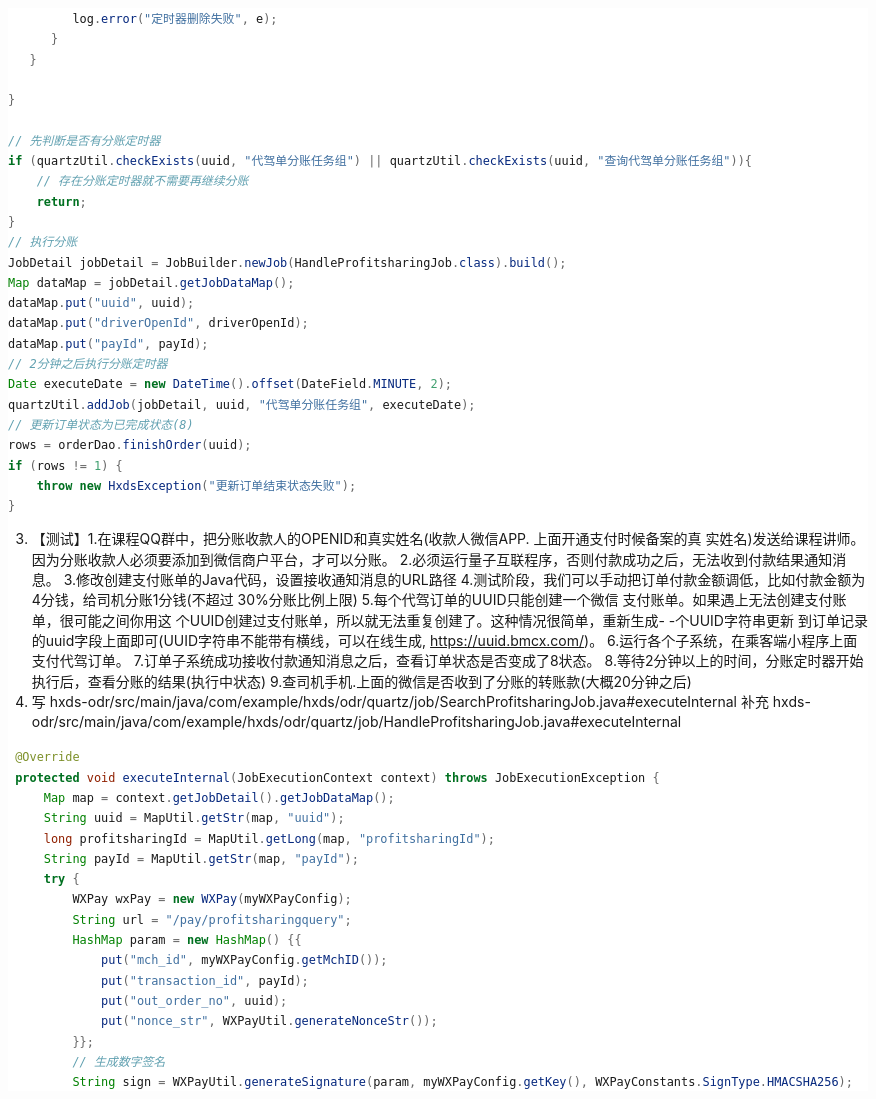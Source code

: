 ```java
         log.error("定时器删除失败", e);
      }
   }

}

// 先判断是否有分账定时器
if (quartzUtil.checkExists(uuid, "代驾单分账任务组") || quartzUtil.checkExists(uuid, "查询代驾单分账任务组")){
    // 存在分账定时器就不需要再继续分账
    return;
}
// 执行分账
JobDetail jobDetail = JobBuilder.newJob(HandleProfitsharingJob.class).build();
Map dataMap = jobDetail.getJobDataMap();
dataMap.put("uuid", uuid);
dataMap.put("driverOpenId", driverOpenId);
dataMap.put("payId", payId);
// 2分钟之后执行分账定时器
Date executeDate = new DateTime().offset(DateField.MINUTE, 2);
quartzUtil.addJob(jobDetail, uuid, "代驾单分账任务组", executeDate);
// 更新订单状态为已完成状态(8)
rows = orderDao.finishOrder(uuid);
if (rows != 1) {
    throw new HxdsException("更新订单结束状态失败");
}
```
3. 【测试】1.在课程QQ群中，把分账收款人的OPENID和真实姓名(收款人微信APP. 上面开通支付时候备案的真
   实姓名)发送给课程讲师。因为分账收款人必须要添加到微信商户平台，才可以分账。
   2.必须运行量子互联程序，否则付款成功之后，无法收到付款结果通知消息。
   3.修改创建支付账单的Java代码，设置接收通知消息的URL路径
   4.测试阶段，我们可以手动把订单付款金额调低，比如付款金额为4分钱，给司机分账1分钱(不超过
   30%分账比例上限)
   5.每个代驾订单的UUID只能创建一个微信 支付账单。如果遇上无法创建支付账单，很可能之间你用这
   个UUID创建过支付账单，所以就无法重复创建了。这种情况很简单，重新生成- -个UUID字符串更新
   到订单记录的uuid字段上面即可(UUID字符串不能带有横线，可以在线生成,
   https://uuid.bmcx.com/)。
   6.运行各个子系统，在乘客端小程序上面支付代驾订单。
   7.订单子系统成功接收付款通知消息之后，查看订单状态是否变成了8状态。
   8.等待2分钟以上的时间，分账定时器开始执行后，查看分账的结果(执行中状态)
   9.查司机手机.上面的微信是否收到了分账的转账款(大概20分钟之后)
4. 写 hxds-odr/src/main/java/com/example/hxds/odr/quartz/job/SearchProfitsharingJob.java#executeInternal
   补充 hxds-odr/src/main/java/com/example/hxds/odr/quartz/job/HandleProfitsharingJob.java#executeInternal
```java
 @Override
 protected void executeInternal(JobExecutionContext context) throws JobExecutionException {
     Map map = context.getJobDetail().getJobDataMap();
     String uuid = MapUtil.getStr(map, "uuid");
     long profitsharingId = MapUtil.getLong(map, "profitsharingId");
     String payId = MapUtil.getStr(map, "payId");
     try {
         WXPay wxPay = new WXPay(myWXPayConfig);
         String url = "/pay/profitsharingquery";
         HashMap param = new HashMap() {{
             put("mch_id", myWXPayConfig.getMchID());
             put("transaction_id", payId);
             put("out_order_no", uuid);
             put("nonce_str", WXPayUtil.generateNonceStr());
         }};
         // 生成数字签名
         String sign = WXPayUtil.generateSignature(param, myWXPayConfig.getKey(), WXPayConstants.SignType.HMACSHA256);
```